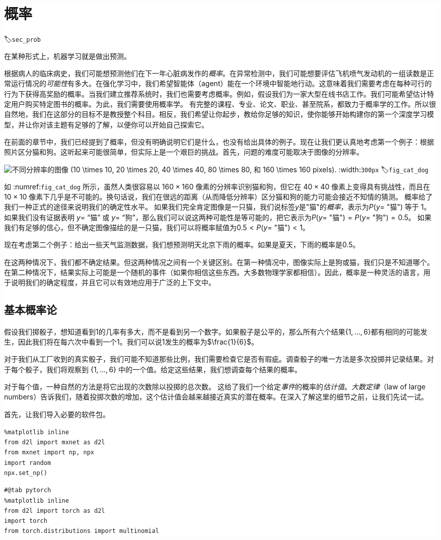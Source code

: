 # 概率
:label:`sec_prob`

在某种形式上，机器学习就是做出预测。

根据病人的临床病史，我们可能想预测他们在下一年心脏病发作的*概率*。在异常检测中，我们可能想要评估飞机喷气发动机的一组读数是正常运行情况的*可能性*有多大。在强化学习中，我们希望智能体（agent）能在一个环境中智能地行动。这意味着我们需要考虑在每种可行的行为下获得高奖励的概率。当我们建立推荐系统时，我们也需要考虑概率。例如，假设我们为一家大型在线书店工作。我们可能希望估计特定用户购买特定图书的概率。为此，我们需要使用概率学。
有完整的课程、专业、论文、职业、甚至院系，都致力于概率学的工作。所以很自然地，我们在这部分的目标不是教授整个科目。相反，我们希望让你起步，教给你足够的知识，使你能够开始构建你的第一个深度学习模型，并让你对该主题有足够的了解，以便你可以开始自己探索它。

在前面的章节中，我们已经提到了概率，但没有明确说明它们是什么，也没有给出具体的例子。现在让我们更认真地考虑第一个例子：根据照片区分猫和狗。这听起来可能很简单，但实际上是一个艰巨的挑战。首先，问题的难度可能取决于图像的分辨率。

![不同分辨率的图像 ($10 \times 10$, $20 \times 20$, $40 \times 40$, $80 \times 80$, 和 $160 \times 160$ pixels).](../img/cat-dog-pixels.png)
:width:`300px`
:label:`fig_cat_dog`

如 :numref:`fig_cat_dog` 所示，虽然人类很容易以 $160 \times 160$ 像素的分辨率识别猫和狗，但它在 $40 \times 40$ 像素上变得具有挑战性，而且在 $10 \times 10$ 像素下几乎是不可能的。换句话说，我们在很远的距离（从而降低分辨率）区分猫和狗的能力可能会接近不知情的猜测。
概率给了我们一种正式的途径来说明我们的确定性水平。
如果我们完全肯定图像是一只猫，我们说标签$y$是"猫"的*概率*，表示为$P(y=$ "猫"$)$ 等于 $1$。如果我们没有证据表明 $y =$ “猫” 或 $y =$ “狗”，那么我们可以说这两种可能性是等可能的，把它表示为$P(y=$ "猫"$) = P(y=$ "狗"$) = 0.5$。
如果我们有足够的信心，但不确定图像描绘的是一只猫，我们可以将概率赋值为$0.5 < P(y=$ "猫"$) < 1$。

现在考虑第二个例子：给出一些天气监测数据，我们想预测明天北京下雨的概率。如果是夏天，下雨的概率是0.5。

在这两种情况下，我们都不确定结果。但这两种情况之间有一个关键区别。在第一种情况中，图像实际上是狗或猫，我们只是不知道哪个。在第二种情况下，结果实际上可能是一个随机的事件（如果你相信这些东西。大多数物理学家都相信）。因此，概率是一种灵活的语言，用于说明我们的确定程度，并且它可以有效地应用于广泛的上下文中。

## 基本概率论

假设我们掷骰子，想知道看到1的几率有多大，而不是看到另一个数字。如果骰子是公平的，那么所有六个结果$\{1, \ldots, 6\}$都有相同的可能发生，因此我们将在每六次中看到一个$1$。我们可以说$1$发生的概率为$\frac{1}{6}$。

对于我们从工厂收到的真实骰子，我们可能不知道那些比例，我们需要检查它是否有瑕疵。调查骰子的唯一方法是多次投掷并记录结果。对于每个骰子，我们将观察到 $\{1, \ldots, 6\}$ 中的一个值。给定这些结果，我们想调查每个结果的概率。

对于每个值，一种自然的方法是将它出现的次数除以投掷的总次数。
这给了我们一个给定*事件*的概率的*估计值*。*大数定律*（law of large numbers）告诉我们，随着投掷次数的增加，这个估计值会越来越接近真实的潜在概率。在深入了解这里的细节之前，让我们先试一试。

首先，让我们导入必要的软件包。

```{.python .input}
%matplotlib inline
from d2l import mxnet as d2l
from mxnet import np, npx
import random
npx.set_np()
```

```{.python .input}
#@tab pytorch
%matplotlib inline
from d2l import torch as d2l
import torch
from torch.distributions import multinomial
```
